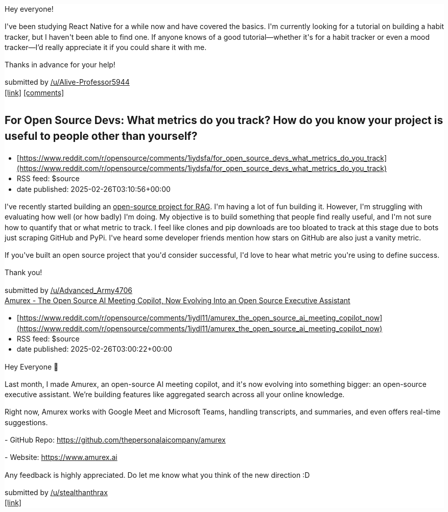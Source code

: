 <div class="md"><p>Hey everyone!</p> <p>I&#39;ve been studying React Native for a while now and have covered the basics. I&#39;m currently looking for a tutorial on building a habit tracker, but I haven&#39;t been able to find one. If anyone knows of a good tutorial—whether it&#39;s for a habit tracker or even a mood tracker—I’d really appreciate it if you could share it with me.</p> <p>Thanks in advance for your help!</p> </div> &#32; submitted by &#32; <a href="https://www.reddit.com/user/Alive-Professor5944"> /u/Alive-Professor5944 </a> <br/> <span><a href="https://www.reddit.com/r/opensource/comments/1iyhqxf/habit_tracker_tutorial/">[link]</a></span> &#32; <span><a href="https://www.reddit.com/r/opensource/comments/1iyhqxf/habit_tracker_tutorial/">[comments]</a></span>

## For Open Source Devs: What metrics do you track? How do you know your project is useful to people other than yourself?
 - [https://www.reddit.com/r/opensource/comments/1iydsfa/for_open_source_devs_what_metrics_do_you_track](https://www.reddit.com/r/opensource/comments/1iydsfa/for_open_source_devs_what_metrics_do_you_track)
 - RSS feed: $source
 - date published: 2025-02-26T03:10:56+00:00

<div class="md"><p>I&#39;ve recently started building an <a href="https://github.com/databridge-org/databridge-core/">open-source project for RAG</a>. I&#39;m having a lot of fun building it. However, I&#39;m struggling with evaluating how well (or how badly) I&#39;m doing. My objective is to build something that people find really useful, and I&#39;m not sure how to quantify that or what metric to track. I feel like clones and pip downloads are too bloated to track at this stage due to bots just scraping GitHub and PyPi. I&#39;ve heard some developer friends mention how stars on GitHub are also just a vanity metric. </p> <p>If you&#39;ve built an open source project that you&#39;d consider successful, I&#39;d love to hear what metric you&#39;re using to define success. </p> <p>Thank you!</p> </div> &#32; submitted by &#32; <a href="https://www.reddit.com/user/Advanced_Army4706"> /u/Advanced_Army4706 </a> <br/> <span><a href="https://www.reddit.com/r/open

## Amurex - The Open Source AI Meeting Copilot, Now Evolving Into an Open Source Executive Assistant
 - [https://www.reddit.com/r/opensource/comments/1iydl11/amurex_the_open_source_ai_meeting_copilot_now](https://www.reddit.com/r/opensource/comments/1iydl11/amurex_the_open_source_ai_meeting_copilot_now)
 - RSS feed: $source
 - date published: 2025-02-26T03:00:22+00:00

<div class="md"><p>Hey Everyone 👋</p> <p>Last month, I made Amurex, an open-source AI meeting copilot, and it&#39;s now evolving into something bigger: an open-source executive assistant. We’re building features like aggregated search across all your online knowledge.</p> <p>Right now, Amurex works with Google Meet and Microsoft Teams, handling transcripts, and summaries, and even offers real-time suggestions.</p> <p>- GitHub Repo: <a href="https://github.com/thepersonalaicompany/amurex">https://github.com/thepersonalaicompany/amurex</a></p> <p>- Website: <a href="https://www.amurex.ai/">https://www.amurex.ai</a></p> <p>Any feedback is highly appreciated. Do let me know what you think of the new direction :D</p> </div> &#32; submitted by &#32; <a href="https://www.reddit.com/user/stealthanthrax"> /u/stealthanthrax </a> <br/> <span><a href="https://www.reddit.com/r/opensource/comments/1iydl11/amurex_the_open_source_ai_meeting_copilot_now/">[link]</a></span

